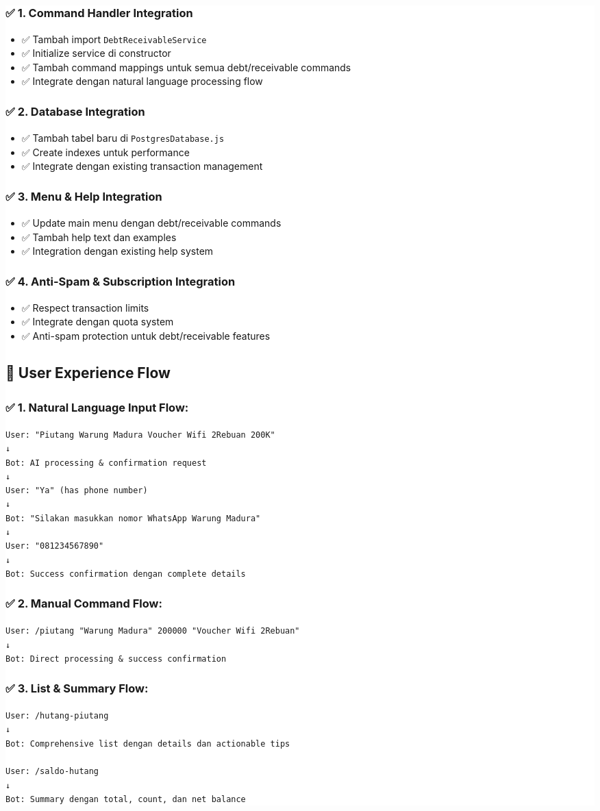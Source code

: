 ### ✅ 1. Command Handler Integration
- ✅ Tambah import `DebtReceivableService`
- ✅ Initialize service di constructor
- ✅ Tambah command mappings untuk semua debt/receivable commands
- ✅ Integrate dengan natural language processing flow

### ✅ 2. Database Integration
- ✅ Tambah tabel baru di `PostgresDatabase.js`
- ✅ Create indexes untuk performance
- ✅ Integrate dengan existing transaction management

### ✅ 3. Menu & Help Integration
- ✅ Update main menu dengan debt/receivable commands
- ✅ Tambah help text dan examples
- ✅ Integration dengan existing help system

### ✅ 4. Anti-Spam & Subscription Integration
- ✅ Respect transaction limits
- ✅ Integrate dengan quota system
- ✅ Anti-spam protection untuk debt/receivable features

## 📱 User Experience Flow

### ✅ 1. Natural Language Input Flow:
```
User: "Piutang Warung Madura Voucher Wifi 2Rebuan 200K"
↓
Bot: AI processing & confirmation request
↓
User: "Ya" (has phone number)
↓
Bot: "Silakan masukkan nomor WhatsApp Warung Madura"
↓
User: "081234567890"
↓
Bot: Success confirmation dengan complete details
```

### ✅ 2. Manual Command Flow:
```
User: /piutang "Warung Madura" 200000 "Voucher Wifi 2Rebuan"
↓
Bot: Direct processing & success confirmation
```

### ✅ 3. List & Summary Flow:
```
User: /hutang-piutang
↓
Bot: Comprehensive list dengan details dan actionable tips

User: /saldo-hutang
↓
Bot: Summary dengan total, count, dan net balance
```
